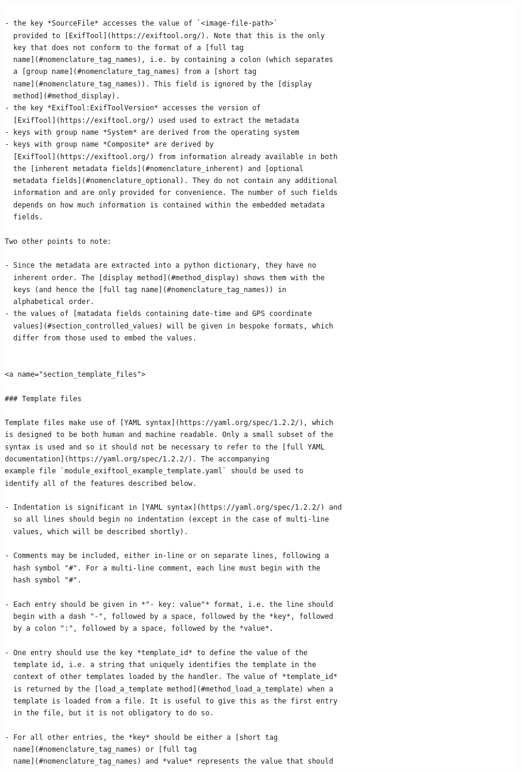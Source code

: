 ````

- the key *SourceFile* accesses the value of `<image-file-path>`
  provided to [ExifTool](https://exiftool.org/). Note that this is the only
  key that does not conform to the format of a [full tag
  name](#nomenclature_tag_names), i.e. by containing a colon (which separates
  a [group name](#nomenclature_tag_names) from a [short tag
  name](#nomenclature_tag_names)). This field is ignored by the [display
  method](#method_display).
- the key *ExifTool:ExifToolVersion* accesses the version of
  [ExifTool](https://exiftool.org/) used used to extract the metadata
- keys with group name *System* are derived from the operating system
- keys with group name *Composite* are derived by
  [ExifTool](https://exiftool.org/) from information already available in both
  the [inherent metadata fields](#nomenclature_inherent) and [optional
  metadata fields](#nomenclature_optional). They do not contain any additional
  information and are only provided for convenience. The number of such fields
  depends on how much information is contained within the embedded metadata
  fields.

Two other points to note:

- Since the metadata are extracted into a python dictionary, they have no
  inherent order. The [display method](#method_display) shows them with the
  keys (and hence the [full tag name](#nomenclature_tag_names)) in
  alphabetical order.
- the values of [matadata fields containing date-time and GPS coordinate
  values](#section_controlled_values) will be given in bespoke formats, which
  differ from those used to embed the values.


<a name="section_template_files">

### Template files

Template files make use of [YAML syntax](https://yaml.org/spec/1.2.2/), which
is designed to be both human and machine readable. Only a small subset of the
syntax is used and so it should not be necessary to refer to the [full YAML
documentation](https://yaml.org/spec/1.2.2/). The accompanying
example file `module_exiftool_example_template.yaml` should be used to
identify all of the features described below.

- Indentation is significant in [YAML syntax](https://yaml.org/spec/1.2.2/) and
  so all lines should begin no indentation (except in the case of multi-line
  values, which will be described shortly).

- Comments may be included, either in-line or on separate lines, following a
  hash symbol "#". For a multi-line comment, each line must begin with the
  hash symbol "#".

- Each entry should be given in *"- key: value"* format, i.e. the line should
  begin with a dash "-", followed by a space, followed by the *key*, followed
  by a colon ":", followed by a space, followed by the *value*.

- One entry should use the key *template_id* to define the value of the
  template id, i.e. a string that uniquely identifies the template in the
  context of other templates loaded by the handler. The value of *template_id*
  is returned by the [load_a_template method](#method_load_a_template) when a
  template is loaded from a file. It is useful to give this as the first entry
  in the file, but it is not obligatory to do so.

- For all other entries, the *key* should be either a [short tag
  name](#nomenclature_tag_names) or [full tag
  name](#nomenclature_tag_names) and *value* represents the value that should
````